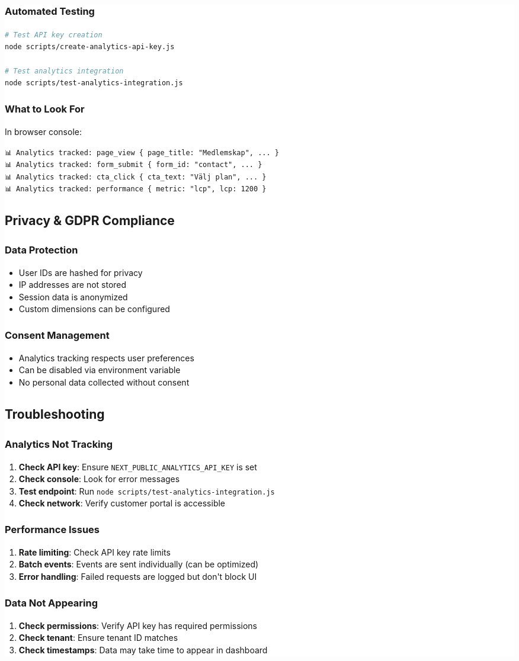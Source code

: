 ### Automated Testing

```bash
# Test API key creation
node scripts/create-analytics-api-key.js

# Test analytics integration
node scripts/test-analytics-integration.js
```

### What to Look For

In browser console:
```
📊 Analytics tracked: page_view { page_title: "Medlemskap", ... }
📊 Analytics tracked: form_submit { form_id: "contact", ... }
📊 Analytics tracked: cta_click { cta_text: "Välj plan", ... }
📊 Analytics tracked: performance { metric: "lcp", lcp: 1200 }
```

## Privacy & GDPR Compliance

### Data Protection
- User IDs are hashed for privacy
- IP addresses are not stored
- Session data is anonymized
- Custom dimensions can be configured

### Consent Management
- Analytics tracking respects user preferences
- Can be disabled via environment variable
- No personal data collected without consent

## Troubleshooting

### Analytics Not Tracking

1. **Check API key**: Ensure `NEXT_PUBLIC_ANALYTICS_API_KEY` is set
2. **Check console**: Look for error messages
3. **Test endpoint**: Run `node scripts/test-analytics-integration.js`
4. **Check network**: Verify customer portal is accessible

### Performance Issues

1. **Rate limiting**: Check API key rate limits
2. **Batch events**: Events are sent individually (can be optimized)
3. **Error handling**: Failed requests are logged but don't block UI

### Data Not Appearing

1. **Check permissions**: Verify API key has required permissions
2. **Check tenant**: Ensure tenant ID matches
3. **Check timestamps**: Data may take time to appear in dashboard
